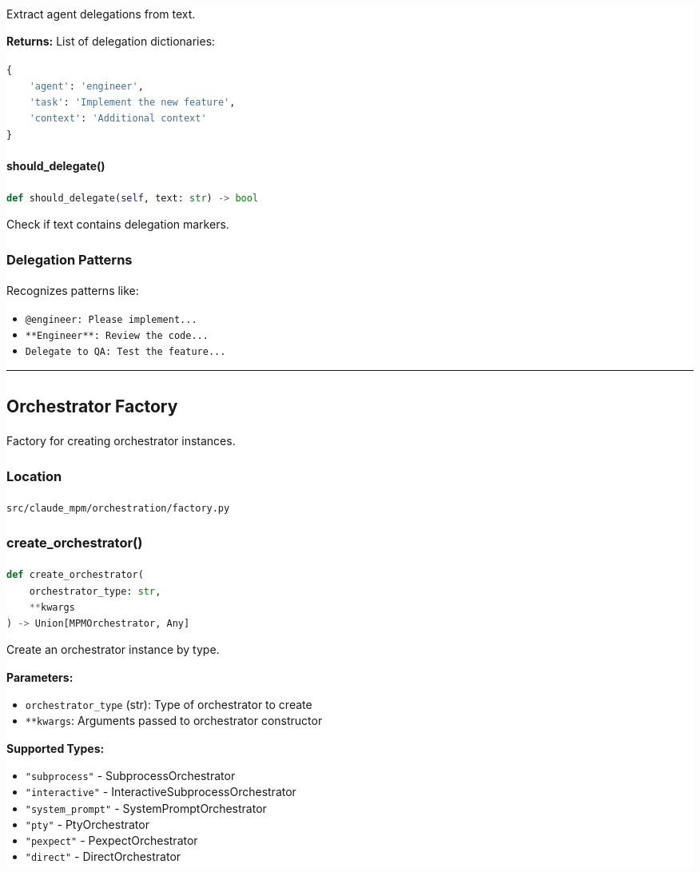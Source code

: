 Extract agent delegations from text.

**Returns:** List of delegation dictionaries:
```python
{
    'agent': 'engineer',
    'task': 'Implement the new feature',
    'context': 'Additional context'
}
```

#### should_delegate()

```python
def should_delegate(self, text: str) -> bool
```

Check if text contains delegation markers.

### Delegation Patterns

Recognizes patterns like:
- `@engineer: Please implement...`
- `**Engineer**: Review the code...`
- `Delegate to QA: Test the feature...`

---

## Orchestrator Factory

Factory for creating orchestrator instances.

### Location
`src/claude_mpm/orchestration/factory.py`

### create_orchestrator()

```python
def create_orchestrator(
    orchestrator_type: str,
    **kwargs
) -> Union[MPMOrchestrator, Any]
```

Create an orchestrator instance by type.

**Parameters:**
- `orchestrator_type` (str): Type of orchestrator to create
- `**kwargs`: Arguments passed to orchestrator constructor

**Supported Types:**
- `"subprocess"` - SubprocessOrchestrator
- `"interactive"` - InteractiveSubprocessOrchestrator
- `"system_prompt"` - SystemPromptOrchestrator
- `"pty"` - PtyOrchestrator
- `"pexpect"` - PexpectOrchestrator
- `"direct"` - DirectOrchestrator
